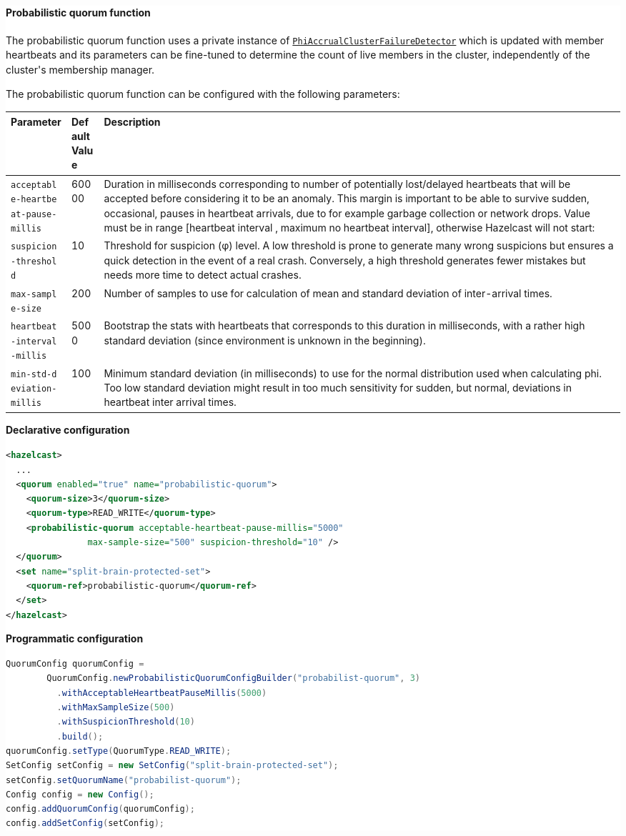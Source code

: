 #### Probabilistic quorum function

The probabilistic quorum function uses a private instance of [`PhiAccrualClusterFailureDetector`](#phi-accrual-failure-detector) which is updated with member heartbeats and its parameters can be fine-tuned to determine the count of live members in the cluster, independently of the cluster's membership manager.

The probabilistic quorum function can be configured with the following parameters:

Parameter | Default Value | Description
:--------------|:---------------|:------
`acceptable-heartbeat-pause-millis`|60000|Duration in milliseconds corresponding to number of potentially lost/delayed heartbeats that will be accepted before considering it to be an anomaly. This margin is important to be able to survive sudden, occasional, pauses in heartbeat arrivals, due to for example garbage collection or network drops. Value must be in range \[heartbeat interval , maximum no heartbeat interval\], otherwise Hazelcast will not start:
`suspicion-threshold`|10|Threshold for suspicion (φ) level. A low threshold is prone to generate many wrong suspicions but ensures a quick detection in the event of a real crash. Conversely, a high threshold generates fewer mistakes but needs more time to detect actual crashes.
`max-sample-size`|200|Number of samples to use for calculation of mean and standard deviation of inter-arrival times.
`heartbeat-interval-millis`|5000|Bootstrap the stats with heartbeats that corresponds to this duration in milliseconds, with a rather high standard deviation (since environment is unknown in the beginning).
`min-std-deviation-millis`|100|Minimum standard deviation (in milliseconds) to use for the normal distribution used when calculating phi. Too low standard deviation might result in too much sensitivity for sudden, but normal, deviations in heartbeat inter arrival times.

**Declarative configuration**

```xml
<hazelcast>
  ...
  <quorum enabled="true" name="probabilistic-quorum">
    <quorum-size>3</quorum-size>
    <quorum-type>READ_WRITE</quorum-type>
    <probabilistic-quorum acceptable-heartbeat-pause-millis="5000"
                max-sample-size="500" suspicion-threshold="10" />
  </quorum>
  <set name="split-brain-protected-set">
    <quorum-ref>probabilistic-quorum</quorum-ref>
  </set>
</hazelcast>
```

**Programmatic configuration**

```java
QuorumConfig quorumConfig = 
        QuorumConfig.newProbabilisticQuorumConfigBuilder("probabilist-quorum", 3)
          .withAcceptableHeartbeatPauseMillis(5000)
          .withMaxSampleSize(500)
          .withSuspicionThreshold(10)
          .build();
quorumConfig.setType(QuorumType.READ_WRITE);
SetConfig setConfig = new SetConfig("split-brain-protected-set");
setConfig.setQuorumName("probabilist-quorum");
Config config = new Config();
config.addQuorumConfig(quorumConfig);
config.addSetConfig(setConfig);
```
